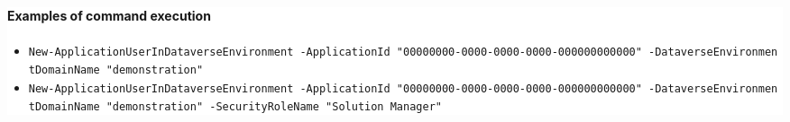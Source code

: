 #### Examples of command execution

- `New-ApplicationUserInDataverseEnvironment -ApplicationId "00000000-0000-0000-0000-000000000000" -DataverseEnvironmentDomainName "demonstration"`
- `New-ApplicationUserInDataverseEnvironment -ApplicationId "00000000-0000-0000-0000-000000000000" -DataverseEnvironmentDomainName "demonstration" -SecurityRoleName "Solution Manager"`